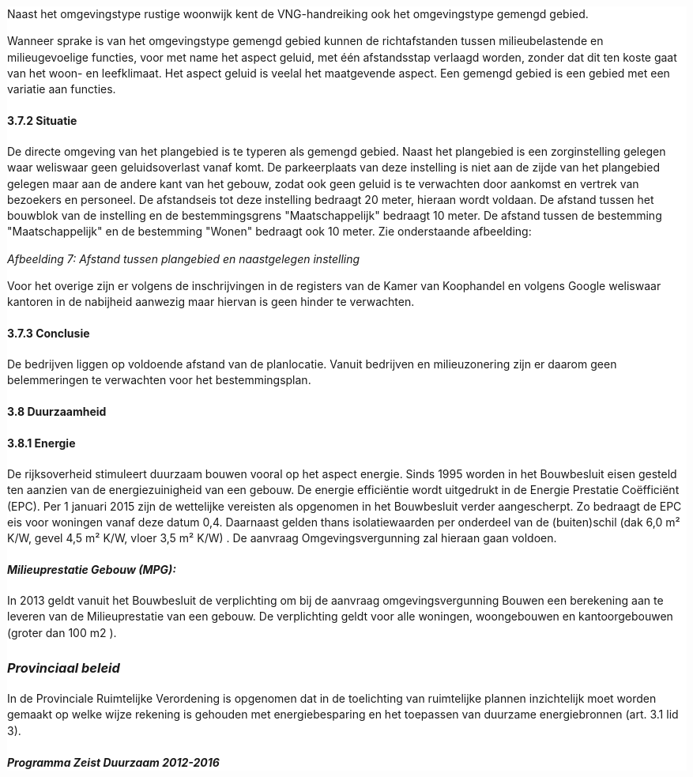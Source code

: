 Naast het omgevingstype rustige woonwijk kent de VNG-handreiking ook het omgevingstype gemengd gebied.

Wanneer sprake is van het omgevingstype gemengd gebied kunnen de richtafstanden tussen milieubelastende en milieugevoelige functies, voor met name het aspect geluid, met één afstandsstap verlaagd worden, zonder dat dit ten koste gaat van het woon- en leefklimaat. Het aspect geluid is veelal het maatgevende aspect. Een gemengd gebied is een gebied met een variatie aan functies.

#### **3.7.2 Situatie**

De directe omgeving van het plangebied is te typeren als gemengd gebied. Naast het plangebied is een zorginstelling gelegen waar weliswaar geen geluidsoverlast vanaf komt. De parkeerplaats van deze instelling is niet aan de zijde van het plangebied gelegen maar aan de andere kant van het gebouw, zodat ook geen geluid is te verwachten door aankomst en vertrek van bezoekers en personeel. De afstandseis tot deze instelling bedraagt 20 meter, hieraan wordt voldaan. De afstand tussen het bouwblok van de instelling en de bestemmingsgrens "Maatschappelijk" bedraagt 10 meter. De afstand tussen de bestemming "Maatschappelijk" en de bestemming "Wonen" bedraagt ook 10 meter. Zie onderstaande afbeelding:

*Afbeelding 7: Afstand tussen plangebied en naastgelegen instelling*

Voor het overige zijn er volgens de inschrijvingen in de registers van de Kamer van Koophandel en volgens Google weliswaar kantoren in de nabijheid aanwezig maar hiervan is geen hinder te verwachten.

#### **3.7.3 Conclusie**

De bedrijven liggen op voldoende afstand van de planlocatie. Vanuit bedrijven en milieuzonering zijn er daarom geen belemmeringen te verwachten voor het bestemmingsplan.

#### <span id="page-20-0"></span>**3.8 Duurzaamheid**

#### **3.8.1 Energie**

De rijksoverheid stimuleert duurzaam bouwen vooral op het aspect energie. Sinds 1995 worden in het Bouwbesluit eisen gesteld ten aanzien van de energiezuinigheid van een gebouw. De energie efficiëntie wordt uitgedrukt in de Energie Prestatie Coëfficiënt (EPC). Per 1 januari 2015 zijn de wettelijke vereisten als opgenomen in het Bouwbesluit verder aangescherpt. Zo bedraagt de EPC eis voor woningen vanaf deze datum 0,4. Daarnaast gelden thans isolatiewaarden per onderdeel van de (buiten)schil (dak 6,0 m² K/W, gevel 4,5 m² K/W, vloer 3,5 m² K/W) . De aanvraag Omgevingsvergunning zal hieraan gaan voldoen.

#### *Milieuprestatie Gebouw (MPG):*

In 2013 geldt vanuit het Bouwbesluit de verplichting om bij de aanvraag omgevingsvergunning Bouwen een berekening aan te leveren van de Milieuprestatie van een gebouw. De verplichting geldt voor alle woningen, woongebouwen en kantoorgebouwen (groter dan 100 m2 ).

### *Provinciaal beleid*

In de Provinciale Ruimtelijke Verordening is opgenomen dat in de toelichting van ruimtelijke plannen inzichtelijk moet worden gemaakt op welke wijze rekening is gehouden met energiebesparing en het toepassen van duurzame energiebronnen (art. 3.1 lid 3).

#### *Programma Zeist Duurzaam 2012-2016*
